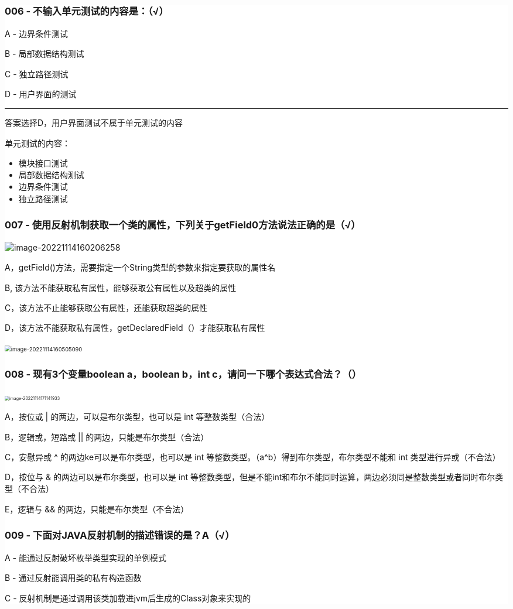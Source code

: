 

### 006 - 不输入单元测试的内容是：（√）

A - 边界条件测试

B - 局部数据结构测试

C - 独立路径测试

D - 用户界面的测试

---

答案选择D，用户界面测试不属于单元测试的内容

单元测试的内容：

+   模块接口测试
+   局部数据结构测试
+   边界条件测试
+   独立路径测试



### 007 - 使用反射机制获取一个类的属性，下列关于getField0方法说法正确的是（√）

![image-20221114160206258](https://cdn.jsdelivr.net/gh/Alec-97/alec-s-images-cloud/img/202211141602317.png)

A，getField()方法，需要指定一个String类型的参数来指定要获取的属性名

B, 该方法不能获取私有属性，能够获取公有属性以及超类的属性

C，该方法不止能够获取公有属性，还能获取超类的属性

D，该方法不能获取私有属性，getDeclaredField（）才能获取私有属性

<img src="https://cdn.jsdelivr.net/gh/Alec-97/alec-s-images-cloud/img/202211141605135.png" alt="image-20221114160505090" style="zoom:67%;" />

### 008 - 现有3个变量boolean a，boolean b，int c，请问一下哪个表达式合法？（）

<img src="https://cdn.jsdelivr.net/gh/Alec-97/alec-s-images-cloud/img/202211141711018.png" alt="image-20221114171141933" style="zoom:50%;" />

A，按位或 | 的两边，可以是布尔类型，也可以是 int 等整数类型（合法）

B，逻辑或，短路或 || 的两边，只能是布尔类型（合法）

C，安慰异或 \^ 的两边ke可以是布尔类型，也可以是 int 等整数类型。（a^b）得到布尔类型，布尔类型不能和 int 类型进行异或（不合法）

D，按位与 & 的两边可以是布尔类型，也可以是 int 等整数类型，但是不能int和布尔不能同时运算，两边必须同是整数类型或者同时布尔类型（不合法）

E，逻辑与 && 的两边，只能是布尔类型（不合法）

### 009 - 下面对JAVA反射机制的描述错误的是？A（√）

A - 能通过反射破坏枚举类型实现的单例模式

B - 通过反射能调用类的私有构造函数

C - 反射机制是通过调用该类加载进jvm后生成的Class对象来实现的
